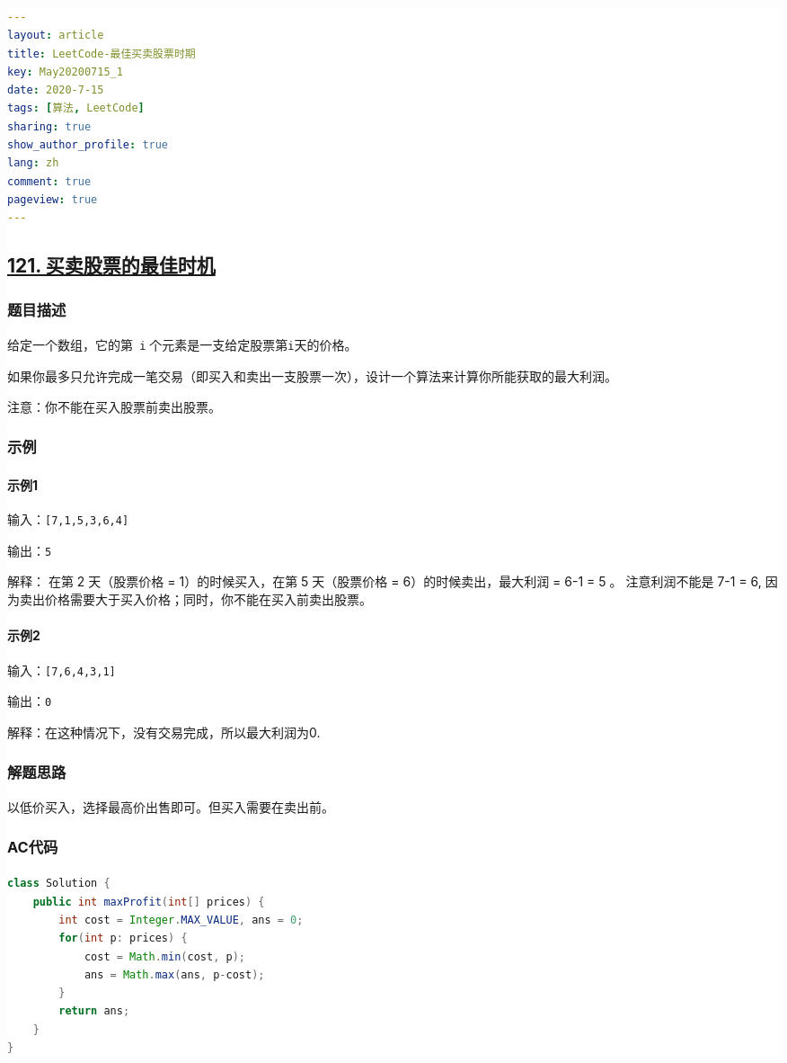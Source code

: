 ```yaml
---
layout: article
title: LeetCode-最佳买卖股票时期
key: May20200715_1
date: 2020-7-15
tags: [算法, LeetCode]
sharing: true
show_author_profile: true
lang: zh
comment: true
pageview: true
---
```


## [121. 买卖股票的最佳时机](https://leetcode-cn.com/problems/best-time-to-buy-and-sell-stock/)

### 题目描述

给定一个数组，它的第` i` 个元素是一支给定股票第` i `天的价格。

如果你最多只允许完成一笔交易（即买入和卖出一支股票一次），设计一个算法来计算你所能获取的最大利润。

注意：你不能在买入股票前卖出股票。<br>

### 示例

#### 示例1
输入：`[7,1,5,3,6,4]`

输出：`5`

解释： 在第 2 天（股票价格 = 1）的时候买入，在第 5 天（股票价格 = 6）的时候卖出，最大利润 = 6-1 = 5 。
     		注意利润不能是 7-1 = 6, 因为卖出价格需要大于买入价格；同时，你不能在买入前卖出股票。

#### 示例2
输入：`[7,6,4,3,1]`

输出：`0`

解释：在这种情况下，没有交易完成，所以最大利润为0.

### 解题思路

以低价买入，选择最高价出售即可。但买入需要在卖出前。

### AC代码

```java
class Solution {
    public int maxProfit(int[] prices) {
        int cost = Integer.MAX_VALUE, ans = 0;
        for(int p: prices) {
            cost = Math.min(cost, p);
            ans = Math.max(ans, p-cost);
        }
        return ans;
    }
}
```
